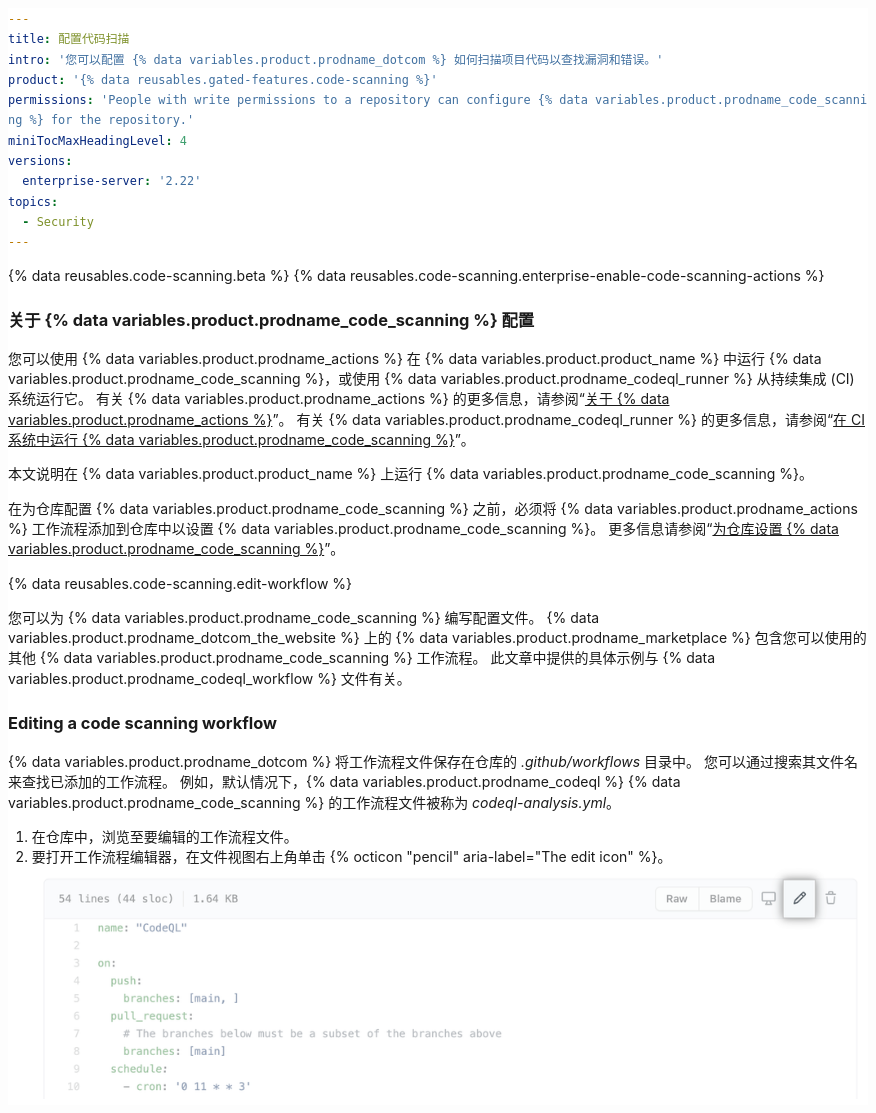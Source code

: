```yaml
---
title: 配置代码扫描
intro: '您可以配置 {% data variables.product.prodname_dotcom %} 如何扫描项目代码以查找漏洞和错误。'
product: '{% data reusables.gated-features.code-scanning %}'
permissions: 'People with write permissions to a repository can configure {% data variables.product.prodname_code_scanning %} for the repository.'
miniTocMaxHeadingLevel: 4
versions:
  enterprise-server: '2.22'
topics:
  - Security
---
```




{% data reusables.code-scanning.beta %}
{% data reusables.code-scanning.enterprise-enable-code-scanning-actions %}

### 关于 {% data variables.product.prodname_code_scanning %} 配置

您可以使用 {% data variables.product.prodname_actions %} 在 {% data variables.product.product_name %} 中运行 {% data variables.product.prodname_code_scanning %}，或使用 {% data variables.product.prodname_codeql_runner %} 从持续集成 (CI) 系统运行它。 有关 {% data variables.product.prodname_actions %} 的更多信息，请参阅“[关于 {% data variables.product.prodname_actions %}](/actions/getting-started-with-github-actions/about-github-actions)”。 有关 {% data variables.product.prodname_codeql_runner %} 的更多信息，请参阅“[在 CI 系统中运行 {% data variables.product.prodname_code_scanning %}](/github/finding-security-vulnerabilities-and-errors-in-your-code/running-codeql-code-scanning-in-your-ci-system)”。

本文说明在 {% data variables.product.product_name %} 上运行 {% data variables.product.prodname_code_scanning %}。

在为仓库配置 {% data variables.product.prodname_code_scanning %} 之前，必须将 {% data variables.product.prodname_actions %} 工作流程添加到仓库中以设置 {% data variables.product.prodname_code_scanning %}。 更多信息请参阅“[为仓库设置 {% data variables.product.prodname_code_scanning %}](/github/finding-security-vulnerabilities-and-errors-in-your-code/setting-up-code-scanning-for-a-repository)”。

{% data reusables.code-scanning.edit-workflow %}

您可以为 {% data variables.product.prodname_code_scanning %} 编写配置文件。 {% data variables.product.prodname_dotcom_the_website %} 上的 {% data variables.product.prodname_marketplace %} 包含您可以使用的其他 {% data variables.product.prodname_code_scanning %} 工作流程。 此文章中提供的具体示例与 {% data variables.product.prodname_codeql_workflow %} 文件有关。

### Editing a code scanning workflow

{% data variables.product.prodname_dotcom %} 将工作流程文件保存在仓库的 _.github/workflows_ 目录中。 您可以通过搜索其文件名来查找已添加的工作流程。 例如，默认情况下，{% data variables.product.prodname_codeql %} {% data variables.product.prodname_code_scanning %} 的工作流程文件被称为 _codeql-analysis.yml_。

1. 在仓库中，浏览至要编辑的工作流程文件。
1. 要打开工作流程编辑器，在文件视图右上角单击 {% octicon "pencil" aria-label="The edit icon" %}。 ![编辑工作流程文件按钮](/assets/images/help/repository/code-scanning-edit-workflow-button.png)